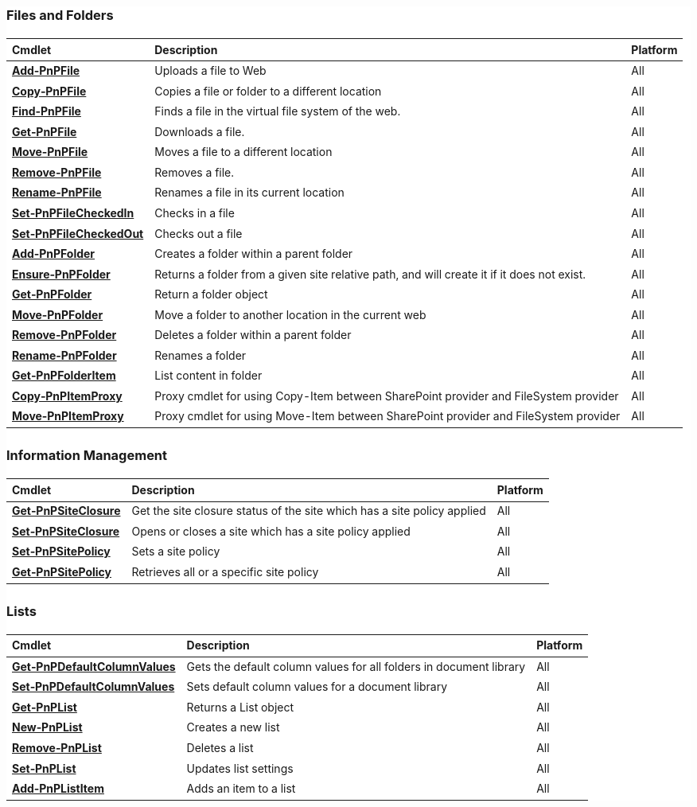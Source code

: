 
### Files and Folders 
Cmdlet|Description|Platform
:-----|:----------|:-------
**[Add&#8209;PnPFile](../../module/sharepoint-pnp/Add-PnPFile.md)** |Uploads a file to Web|All
**[Copy&#8209;PnPFile](../../module/sharepoint-pnp/Copy-PnPFile.md)** |Copies a file or folder to a different location|All
**[Find&#8209;PnPFile](../../module/sharepoint-pnp/Find-PnPFile.md)** |Finds a file in the virtual file system of the web.|All
**[Get&#8209;PnPFile](../../module/sharepoint-pnp/Get-PnPFile.md)** |Downloads a file.|All
**[Move&#8209;PnPFile](../../module/sharepoint-pnp/Move-PnPFile.md)** |Moves a file to a different location|All
**[Remove&#8209;PnPFile](../../module/sharepoint-pnp/Remove-PnPFile.md)** |Removes a file.|All
**[Rename&#8209;PnPFile](../../module/sharepoint-pnp/Rename-PnPFile.md)** |Renames a file in its current location|All
**[Set&#8209;PnPFileCheckedIn](../../module/sharepoint-pnp/Set-PnPFileCheckedIn.md)** |Checks in a file|All
**[Set&#8209;PnPFileCheckedOut](../../module/sharepoint-pnp/Set-PnPFileCheckedOut.md)** |Checks out a file|All
**[Add&#8209;PnPFolder](../../module/sharepoint-pnp/Add-PnPFolder.md)** |Creates a folder within a parent folder|All
**[Ensure&#8209;PnPFolder](../../module/sharepoint-pnp/Ensure-PnPFolder.md)** |Returns a folder from a given site relative path, and will create it if it does not exist.|All
**[Get&#8209;PnPFolder](../../module/sharepoint-pnp/Get-PnPFolder.md)** |Return a folder object|All
**[Move&#8209;PnPFolder](../../module/sharepoint-pnp/Move-PnPFolder.md)** |Move a folder to another location in the current web|All
**[Remove&#8209;PnPFolder](../../module/sharepoint-pnp/Remove-PnPFolder.md)** |Deletes a folder within a parent folder|All
**[Rename&#8209;PnPFolder](../../module/sharepoint-pnp/Rename-PnPFolder.md)** |Renames a folder|All
**[Get&#8209;PnPFolderItem](../../module/sharepoint-pnp/Get-PnPFolderItem.md)** |List content in folder|All
**[Copy&#8209;PnPItemProxy](../../module/sharepoint-pnp/Copy-PnPItemProxy.md)** |Proxy cmdlet for using Copy-Item between SharePoint provider and FileSystem provider|All
**[Move&#8209;PnPItemProxy](../../module/sharepoint-pnp/Move-PnPItemProxy.md)** |Proxy cmdlet for using Move-Item between SharePoint provider and FileSystem provider|All


### Information Management 
Cmdlet|Description|Platform
:-----|:----------|:-------
**[Get&#8209;PnPSiteClosure](../../module/sharepoint-pnp/Get-PnPSiteClosure.md)** |Get the site closure status of the site which has a site policy applied|All
**[Set&#8209;PnPSiteClosure](../../module/sharepoint-pnp/Set-PnPSiteClosure.md)** |Opens or closes a site which has a site policy applied|All
**[Set&#8209;PnPSitePolicy](../../module/sharepoint-pnp/Set-PnPSitePolicy.md)** |Sets a site policy|All
**[Get&#8209;PnPSitePolicy](../../module/sharepoint-pnp/Get-PnPSitePolicy.md)** |Retrieves all or a specific site policy|All


### Lists 
Cmdlet|Description|Platform
:-----|:----------|:-------
**[Get&#8209;PnPDefaultColumnValues](../../module/sharepoint-pnp/Get-PnPDefaultColumnValues.md)** |Gets the default column values for all folders in document library|All
**[Set&#8209;PnPDefaultColumnValues](../../module/sharepoint-pnp/Set-PnPDefaultColumnValues.md)** |Sets default column values for a document library|All
**[Get&#8209;PnPList](../../module/sharepoint-pnp/Get-PnPList.md)** |Returns a List object|All
**[New&#8209;PnPList](../../module/sharepoint-pnp/New-PnPList.md)** |Creates a new list|All
**[Remove&#8209;PnPList](../../module/sharepoint-pnp/Remove-PnPList.md)** |Deletes a list|All
**[Set&#8209;PnPList](../../module/sharepoint-pnp/Set-PnPList.md)** |Updates list settings|All
**[Add&#8209;PnPListItem](../../module/sharepoint-pnp/Add-PnPListItem.md)** |Adds an item to a list|All